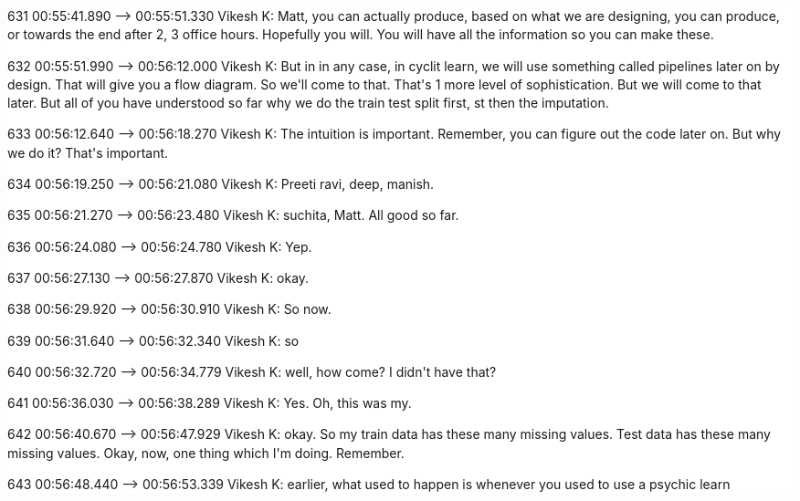 631
00:55:41.890 --> 00:55:51.330
Vikesh K: Matt, you can actually produce, based on what we are designing, you can produce, or towards the end after 2, 3 office hours. Hopefully you will. You will have all the information so you can make these.

632
00:55:51.990 --> 00:56:12.000
Vikesh K: But in in any case, in cyclit learn, we will use something called pipelines later on by design. That will give you a flow diagram. So we'll come to that. That's 1 more level of sophistication. But we will come to that later. But all of you have understood so far why we do the train test split first, st then the imputation.

633
00:56:12.640 --> 00:56:18.270
Vikesh K: The intuition is important. Remember, you can figure out the code later on. But why we do it? That's important.

634
00:56:19.250 --> 00:56:21.080
Vikesh K: Preeti ravi, deep, manish.

635
00:56:21.270 --> 00:56:23.480
Vikesh K: suchita, Matt. All good so far.

636
00:56:24.080 --> 00:56:24.780
Vikesh K: Yep.

637
00:56:27.130 --> 00:56:27.870
Vikesh K: okay.

638
00:56:29.920 --> 00:56:30.910
Vikesh K: So now.

639
00:56:31.640 --> 00:56:32.340
Vikesh K: so

640
00:56:32.720 --> 00:56:34.779
Vikesh K: well, how come? I didn't have that?

641
00:56:36.030 --> 00:56:38.289
Vikesh K: Yes. Oh, this was my.

642
00:56:40.670 --> 00:56:47.929
Vikesh K: okay. So my train data has these many missing values. Test data has these many missing values. Okay, now, one thing which I'm doing. Remember.

643
00:56:48.440 --> 00:56:53.339
Vikesh K: earlier, what used to happen is whenever you used to use a psychic learn
